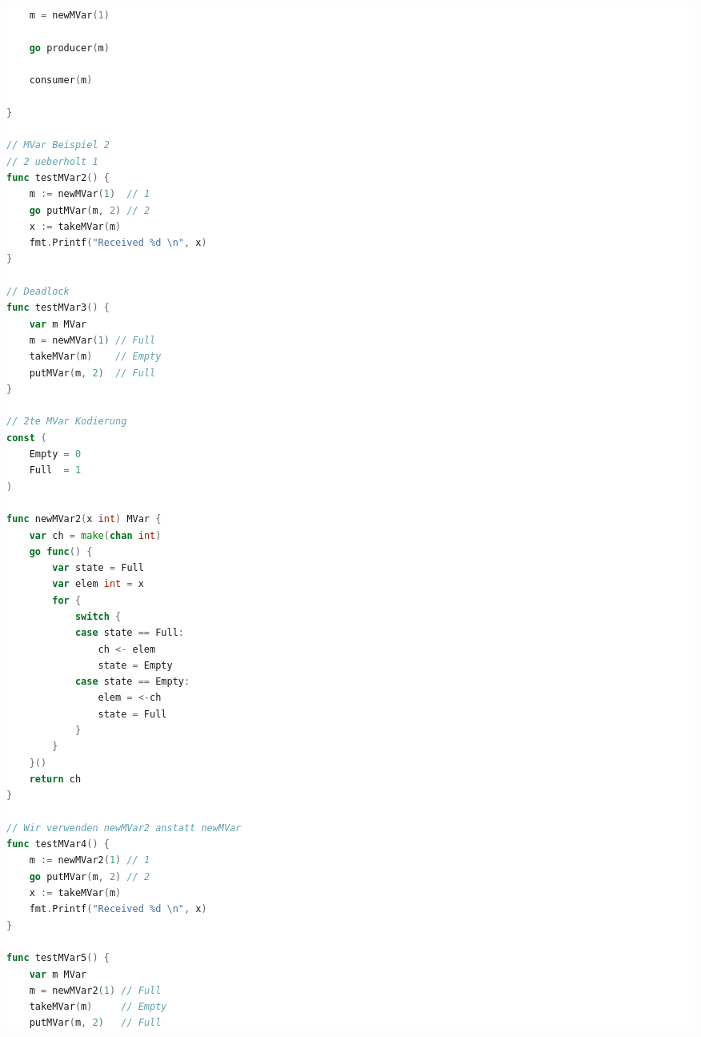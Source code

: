 ```go
    m = newMVar(1)

    go producer(m)

    consumer(m)

}

// MVar Beispiel 2
// 2 ueberholt 1
func testMVar2() {
    m := newMVar(1)  // 1
    go putMVar(m, 2) // 2
    x := takeMVar(m)
    fmt.Printf("Received %d \n", x)
}

// Deadlock
func testMVar3() {
    var m MVar
    m = newMVar(1) // Full
    takeMVar(m)    // Empty
    putMVar(m, 2)  // Full
}

// 2te MVar Kodierung
const (
    Empty = 0
    Full  = 1
)

func newMVar2(x int) MVar {
    var ch = make(chan int)
    go func() {
        var state = Full
        var elem int = x
        for {
            switch {
            case state == Full:
                ch <- elem
                state = Empty
            case state == Empty:
                elem = <-ch
                state = Full
            }
        }
    }()
    return ch
}

// Wir verwenden newMVar2 anstatt newMVar
func testMVar4() {
    m := newMVar2(1) // 1
    go putMVar(m, 2) // 2
    x := takeMVar(m)
    fmt.Printf("Received %d \n", x)
}

func testMVar5() {
    var m MVar
    m = newMVar2(1) // Full
    takeMVar(m)     // Empty
    putMVar(m, 2)   // Full
```